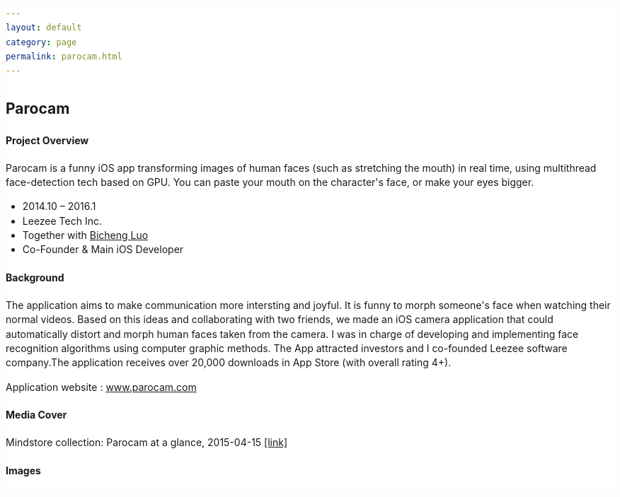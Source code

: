 ```yaml
---
layout: default
category: page
permalink: parocam.html
---
```

<head>
	<link href="../static/drcustom.css" rel="stylesheet" type="text/css">
</head>
<div class="P-page">
<h2 class="P-title">Parocam</h3>


<h4 class="P-subtitle">Project Overview</h4>
Parocam is a funny iOS app transforming images of human faces (such as stretching the mouth) in real time, using multithread face-detection tech based on GPU. You can paste your mouth on the character's face, or make your eyes bigger.

<ul class="P-list">
<li>2014.10 – 2016.1</li>
<li>Leezee Tech Inc.</li>
<li>Together with <a href="http://vichengluo.me">Bicheng Luo</a> </li>
<li>Co-Founder &#38 Main iOS Developer</li>
</ul>


<h4 class="P-subtitle">Background</h4>
The application aims to make communication more intersting and joyful. It is funny to morph someone's face when watching their normal videos. Based on this ideas and collaborating with two friends, we made an iOS camera application that could automatically distort and morph human faces taken from the camera. I was in charge of developing and implementing face recognition algorithms using computer graphic methods. The App attracted investors and I co-founded Leezee software company.The application receives over 20,000 downloads in App Store (with overall rating 4+).  

Application website : <a href="http://www.parocam.com" target="_blank">www.parocam.com</a>

<iframe class="P-iframe" width="640" height="360" src="https://www.youtube.com/embed/nbDmSCga9WM" frameborder="0" allowfullscreen></iframe>


<h4 class="P-subtitle">Media Cover</h4>
Mindstore collection: Parocam at a glance, 2015-04-15 <a href="http://www.ifanr.com/512258">[link]</a>


<h4 class="P-subtitle">Images</h4>
<table class="P-galary" border="0" cellspacing="7px" cellpadding="5px" style="margin-left:auto;margin-right:auto;text-align:left">
<tr>